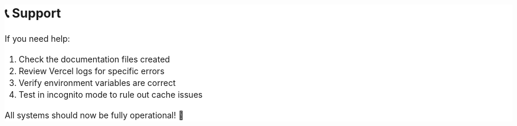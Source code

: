
## 📞 Support

If you need help:
1. Check the documentation files created
2. Review Vercel logs for specific errors
3. Verify environment variables are correct
4. Test in incognito mode to rule out cache issues

All systems should now be fully operational! 🚀
